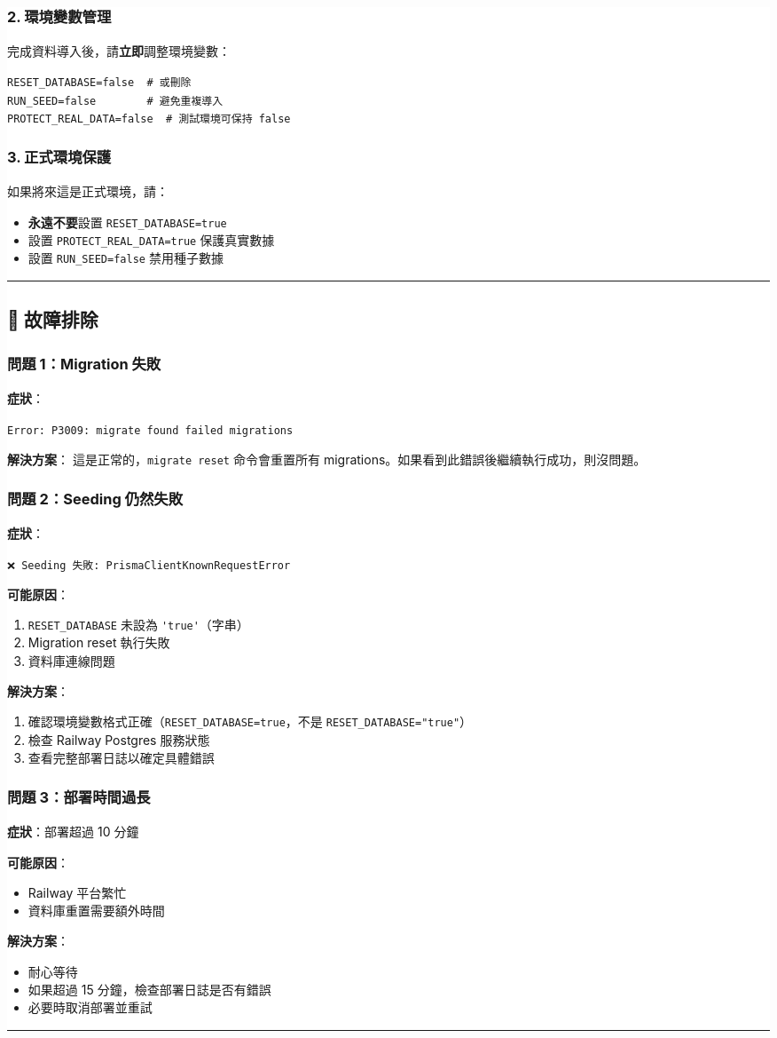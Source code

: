 ### 2. 環境變數管理
完成資料導入後，請**立即**調整環境變數：
```
RESET_DATABASE=false  # 或刪除
RUN_SEED=false        # 避免重複導入
PROTECT_REAL_DATA=false  # 測試環境可保持 false
```

### 3. 正式環境保護
如果將來這是正式環境，請：
- **永遠不要**設置 `RESET_DATABASE=true`
- 設置 `PROTECT_REAL_DATA=true` 保護真實數據
- 設置 `RUN_SEED=false` 禁用種子數據

---

## 🔧 故障排除

### 問題 1：Migration 失敗

**症狀**：
```
Error: P3009: migrate found failed migrations
```

**解決方案**：
這是正常的，`migrate reset` 命令會重置所有 migrations。如果看到此錯誤後繼續執行成功，則沒問題。

### 問題 2：Seeding 仍然失敗

**症狀**：
```
❌ Seeding 失敗: PrismaClientKnownRequestError
```

**可能原因**：
1. `RESET_DATABASE` 未設為 `'true'`（字串）
2. Migration reset 執行失敗
3. 資料庫連線問題

**解決方案**：
1. 確認環境變數格式正確（`RESET_DATABASE=true`，不是 `RESET_DATABASE="true"`）
2. 檢查 Railway Postgres 服務狀態
3. 查看完整部署日誌以確定具體錯誤

### 問題 3：部署時間過長

**症狀**：部署超過 10 分鐘

**可能原因**：
- Railway 平台繁忙
- 資料庫重置需要額外時間

**解決方案**：
- 耐心等待
- 如果超過 15 分鐘，檢查部署日誌是否有錯誤
- 必要時取消部署並重試

---